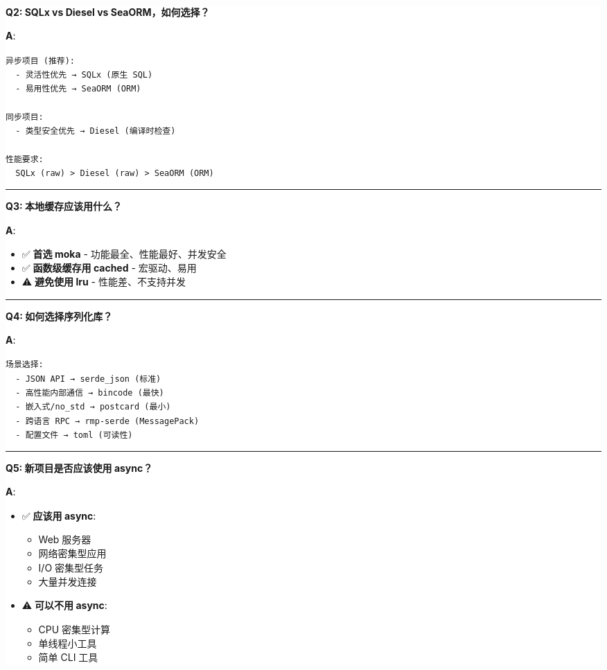 
**Q2: SQLx vs Diesel vs SeaORM，如何选择？**

**A**:

```text
异步项目 (推荐):
  - 灵活性优先 → SQLx (原生 SQL)
  - 易用性优先 → SeaORM (ORM)

同步项目:
  - 类型安全优先 → Diesel (编译时检查)

性能要求:
  SQLx (raw) > Diesel (raw) > SeaORM (ORM)
```

---

**Q3: 本地缓存应该用什么？**

**A**:

- ✅ **首选 moka** - 功能最全、性能最好、并发安全
- ✅ **函数级缓存用 cached** - 宏驱动、易用
- ⚠️ **避免使用 lru** - 性能差、不支持并发

---

**Q4: 如何选择序列化库？**

**A**:

```text
场景选择:
  - JSON API → serde_json (标准)
  - 高性能内部通信 → bincode (最快)
  - 嵌入式/no_std → postcard (最小)
  - 跨语言 RPC → rmp-serde (MessagePack)
  - 配置文件 → toml (可读性)
```

---

**Q5: 新项目是否应该使用 async？**

**A**:

- ✅ **应该用 async**:
  - Web 服务器
  - 网络密集型应用
  - I/O 密集型任务
  - 大量并发连接

- ⚠️ **可以不用 async**:
  - CPU 密集型计算
  - 单线程小工具
  - 简单 CLI 工具
